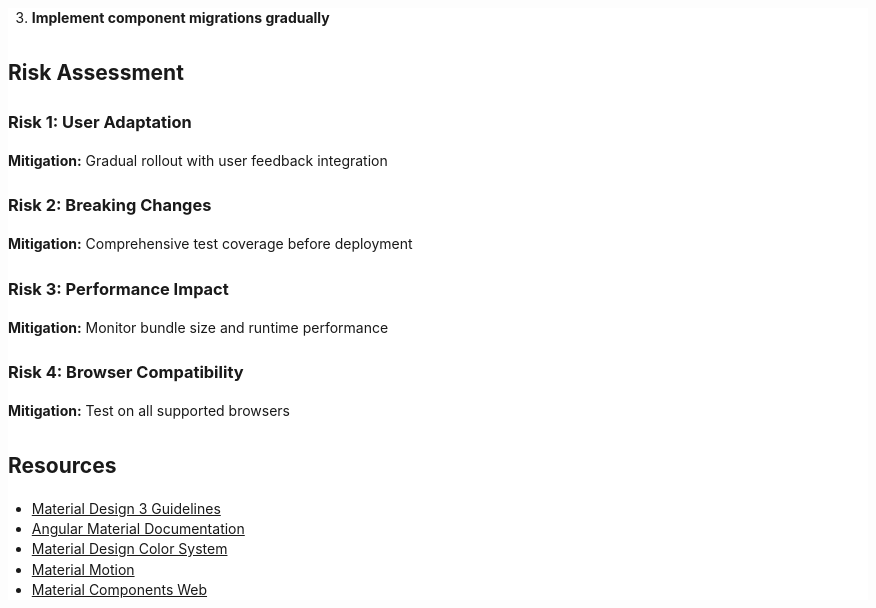 3. **Implement component migrations gradually**

## Risk Assessment

### Risk 1: User Adaptation
**Mitigation:** Gradual rollout with user feedback integration

### Risk 2: Breaking Changes
**Mitigation:** Comprehensive test coverage before deployment

### Risk 3: Performance Impact
**Mitigation:** Monitor bundle size and runtime performance

### Risk 4: Browser Compatibility
**Mitigation:** Test on all supported browsers

## Resources

- [Material Design 3 Guidelines](https://m3.material.io/)
- [Angular Material Documentation](https://material.angular.io/)
- [Material Design Color System](https://m3.material.io/styles/color/overview)
- [Material Motion](https://m3.material.io/styles/motion/overview)
- [Material Components Web](https://github.com/material-components/material-web)